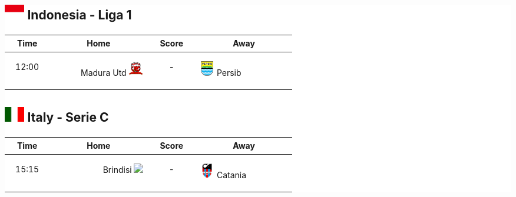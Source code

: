 
## <img src="/static/logos/Indonesia-Liga 1.png" height="25px"> Indonesia - Liga 1

<div align="center">

&emsp;Time&emsp; | &emsp;&emsp;&emsp;&emsp;Home&emsp;&emsp;&emsp;&emsp; | &emsp;Score&emsp; | &emsp;&emsp;&emsp;&emsp;Away&emsp;&emsp;&emsp;&emsp; |
| ------------ | ------------ | ------------ | ------------ |
| <p align="center">12:00</p> | <p align="right">Madura Utd <img src="/static/logos/Madura United FC.png" height="25px"></p> | <p align="center">-</p> | <p align="left"><img src="/static/logos/Persatuan Sepak Bola Indonesia Bandung.png" height="25px"> Persib</p> |
</div>


## <img src="/static/logos/Italy-Serie C.png" height="25px"> Italy - Serie C

<div align="center">

&emsp;Time&emsp; | &emsp;&emsp;&emsp;&emsp;Home&emsp;&emsp;&emsp;&emsp; | &emsp;Score&emsp; | &emsp;&emsp;&emsp;&emsp;Away&emsp;&emsp;&emsp;&emsp; |
| ------------ | ------------ | ------------ | ------------ |
| <p align="center">15:15</p> | <p align="right">Brindisi <img src="/static/logos/SSD Calcio Città di Brindisi.png" height="25px"></p> | <p align="center">-</p> | <p align="left"><img src="/static/logos/Calcio Catania.png" height="25px"> Catania</p> |